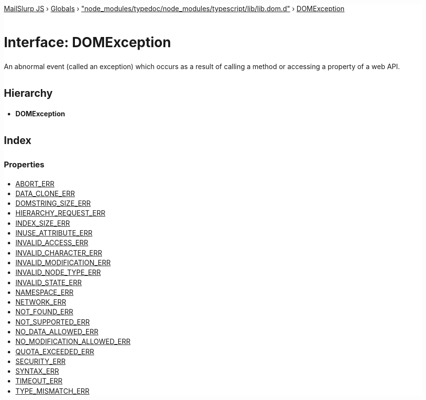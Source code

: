[MailSlurp JS](../README.md) › [Globals](../globals.md) › ["node_modules/typedoc/node_modules/typescript/lib/lib.dom.d"](../modules/_node_modules_typedoc_node_modules_typescript_lib_lib_dom_d_.md) › [DOMException](_node_modules_typedoc_node_modules_typescript_lib_lib_dom_d_.domexception.md)

# Interface: DOMException

An abnormal event (called an exception) which occurs as a result of calling a method or accessing a property of a web API.

## Hierarchy

* **DOMException**

## Index

### Properties

* [ABORT_ERR](_node_modules_typedoc_node_modules_typescript_lib_lib_dom_d_.domexception.md#abort_err)
* [DATA_CLONE_ERR](_node_modules_typedoc_node_modules_typescript_lib_lib_dom_d_.domexception.md#data_clone_err)
* [DOMSTRING_SIZE_ERR](_node_modules_typedoc_node_modules_typescript_lib_lib_dom_d_.domexception.md#domstring_size_err)
* [HIERARCHY_REQUEST_ERR](_node_modules_typedoc_node_modules_typescript_lib_lib_dom_d_.domexception.md#hierarchy_request_err)
* [INDEX_SIZE_ERR](_node_modules_typedoc_node_modules_typescript_lib_lib_dom_d_.domexception.md#index_size_err)
* [INUSE_ATTRIBUTE_ERR](_node_modules_typedoc_node_modules_typescript_lib_lib_dom_d_.domexception.md#inuse_attribute_err)
* [INVALID_ACCESS_ERR](_node_modules_typedoc_node_modules_typescript_lib_lib_dom_d_.domexception.md#invalid_access_err)
* [INVALID_CHARACTER_ERR](_node_modules_typedoc_node_modules_typescript_lib_lib_dom_d_.domexception.md#invalid_character_err)
* [INVALID_MODIFICATION_ERR](_node_modules_typedoc_node_modules_typescript_lib_lib_dom_d_.domexception.md#invalid_modification_err)
* [INVALID_NODE_TYPE_ERR](_node_modules_typedoc_node_modules_typescript_lib_lib_dom_d_.domexception.md#invalid_node_type_err)
* [INVALID_STATE_ERR](_node_modules_typedoc_node_modules_typescript_lib_lib_dom_d_.domexception.md#invalid_state_err)
* [NAMESPACE_ERR](_node_modules_typedoc_node_modules_typescript_lib_lib_dom_d_.domexception.md#namespace_err)
* [NETWORK_ERR](_node_modules_typedoc_node_modules_typescript_lib_lib_dom_d_.domexception.md#network_err)
* [NOT_FOUND_ERR](_node_modules_typedoc_node_modules_typescript_lib_lib_dom_d_.domexception.md#not_found_err)
* [NOT_SUPPORTED_ERR](_node_modules_typedoc_node_modules_typescript_lib_lib_dom_d_.domexception.md#not_supported_err)
* [NO_DATA_ALLOWED_ERR](_node_modules_typedoc_node_modules_typescript_lib_lib_dom_d_.domexception.md#no_data_allowed_err)
* [NO_MODIFICATION_ALLOWED_ERR](_node_modules_typedoc_node_modules_typescript_lib_lib_dom_d_.domexception.md#no_modification_allowed_err)
* [QUOTA_EXCEEDED_ERR](_node_modules_typedoc_node_modules_typescript_lib_lib_dom_d_.domexception.md#quota_exceeded_err)
* [SECURITY_ERR](_node_modules_typedoc_node_modules_typescript_lib_lib_dom_d_.domexception.md#security_err)
* [SYNTAX_ERR](_node_modules_typedoc_node_modules_typescript_lib_lib_dom_d_.domexception.md#syntax_err)
* [TIMEOUT_ERR](_node_modules_typedoc_node_modules_typescript_lib_lib_dom_d_.domexception.md#timeout_err)
* [TYPE_MISMATCH_ERR](_node_modules_typedoc_node_modules_typescript_lib_lib_dom_d_.domexception.md#type_mismatch_err)